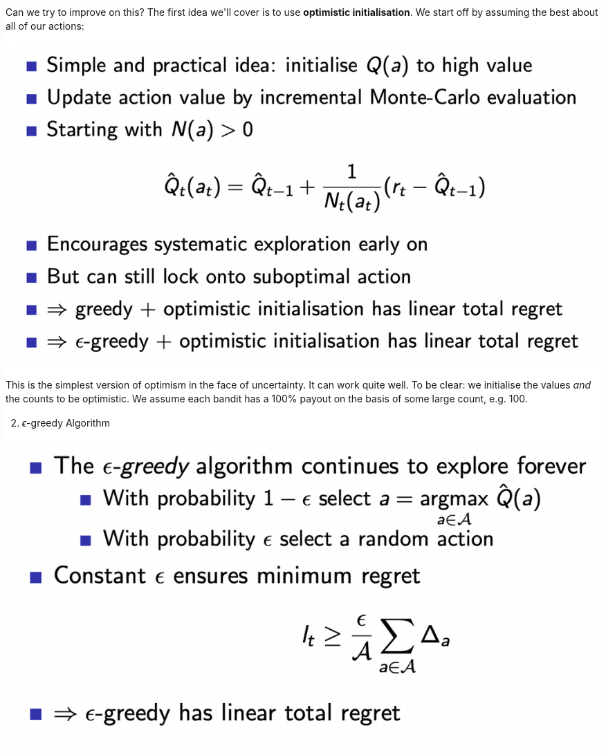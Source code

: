 Can we try to improve on this? The first idea we'll cover is to use **optimistic initialisation**. We start off by assuming the best about all of our actions:

![](_attachments/Screenshot%202022-11-20%20at%2014.12.37.png)

This is the simplest version of optimism in the face of uncertainty. It can work quite well. To be clear: we initialise the values *and* the counts to be optimistic. We assume each bandit has a 100% payout on the basis of some large count, e.g. 100.

2. $\epsilon$-greedy Algorithm

![](_attachments/Screenshot%202022-11-20%20at%2014.08.50.png)
